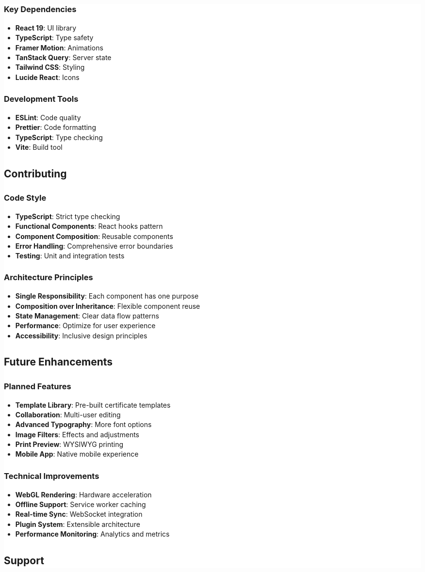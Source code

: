 ### Key Dependencies
- **React 19**: UI library
- **TypeScript**: Type safety
- **Framer Motion**: Animations
- **TanStack Query**: Server state
- **Tailwind CSS**: Styling
- **Lucide React**: Icons

### Development Tools
- **ESLint**: Code quality
- **Prettier**: Code formatting
- **TypeScript**: Type checking
- **Vite**: Build tool

## Contributing

### Code Style
- **TypeScript**: Strict type checking
- **Functional Components**: React hooks pattern
- **Component Composition**: Reusable components
- **Error Handling**: Comprehensive error boundaries
- **Testing**: Unit and integration tests

### Architecture Principles
- **Single Responsibility**: Each component has one purpose
- **Composition over Inheritance**: Flexible component reuse
- **State Management**: Clear data flow patterns
- **Performance**: Optimize for user experience
- **Accessibility**: Inclusive design principles

## Future Enhancements

### Planned Features
- **Template Library**: Pre-built certificate templates
- **Collaboration**: Multi-user editing
- **Advanced Typography**: More font options
- **Image Filters**: Effects and adjustments
- **Print Preview**: WYSIWYG printing
- **Mobile App**: Native mobile experience

### Technical Improvements
- **WebGL Rendering**: Hardware acceleration
- **Offline Support**: Service worker caching
- **Real-time Sync**: WebSocket integration
- **Plugin System**: Extensible architecture
- **Performance Monitoring**: Analytics and metrics

## Support
